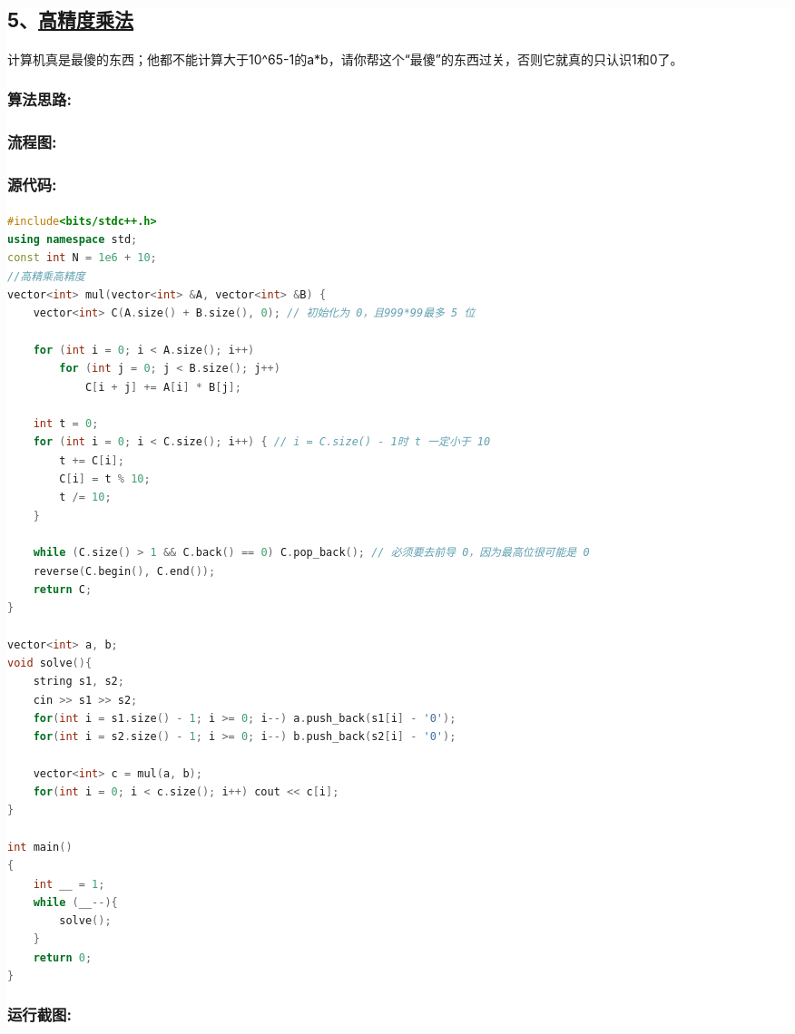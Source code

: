 ## 5、[高精度乘法]( http://lx.lanqiao.cn/problem.page?gpid=T722)

​	计算机真是最傻的东西；他都不能计算大于10^65-1的a*b，请你帮这个“最傻”的东西过关，否则它就真的只认识1和0了。

### 算法思路:

### 流程图:

### 源代码:

```c++
#include<bits/stdc++.h>
using namespace std;
const int N = 1e6 + 10;
//高精乘高精度
vector<int> mul(vector<int> &A, vector<int> &B) {
    vector<int> C(A.size() + B.size(), 0); // 初始化为 0，且999*99最多 5 位

    for (int i = 0; i < A.size(); i++)
        for (int j = 0; j < B.size(); j++)
            C[i + j] += A[i] * B[j];

    int t = 0;
    for (int i = 0; i < C.size(); i++) { // i = C.size() - 1时 t 一定小于 10
        t += C[i];
        C[i] = t % 10;
        t /= 10;
    }

    while (C.size() > 1 && C.back() == 0) C.pop_back(); // 必须要去前导 0，因为最高位很可能是 0
    reverse(C.begin(), C.end());
    return C;
}

vector<int> a, b;
void solve(){
    string s1, s2;
    cin >> s1 >> s2;
    for(int i = s1.size() - 1; i >= 0; i--) a.push_back(s1[i] - '0');
    for(int i = s2.size() - 1; i >= 0; i--) b.push_back(s2[i] - '0');

    vector<int> c = mul(a, b);
    for(int i = 0; i < c.size(); i++) cout << c[i];
}

int main()
{
    int __ = 1;
    while (__--){
        solve();
    }
    return 0;
}

```
### 运行截图:
